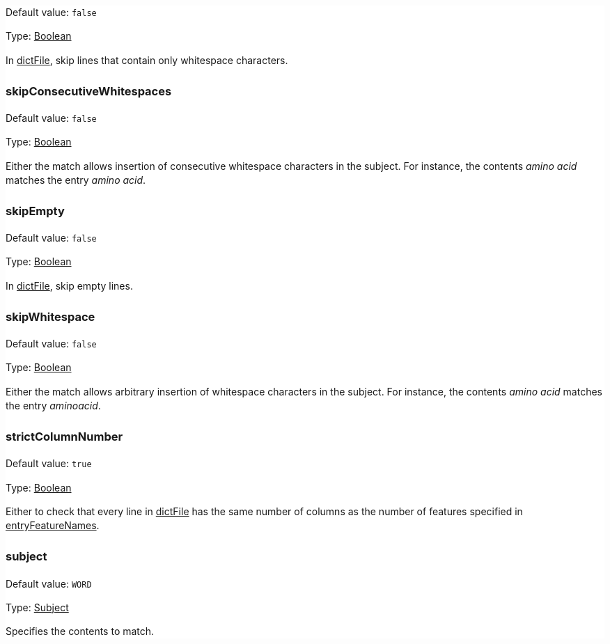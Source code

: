 Default value: `false`

Type: [Boolean](../converter/java.lang.Boolean)

In [dictFile](#dictFile), skip lines that contain only whitespace characters.

<a name="skipConsecutiveWhitespaces">

### skipConsecutiveWhitespaces

Default value: `false`

Type: [Boolean](../converter/java.lang.Boolean)

Either the match allows insertion of consecutive whitespace characters in the subject. For instance, the contents *amino  acid* matches the entry *amino acid*.

<a name="skipEmpty">

### skipEmpty

Default value: `false`

Type: [Boolean](../converter/java.lang.Boolean)

In [dictFile](#dictFile), skip empty lines.

<a name="skipWhitespace">

### skipWhitespace

Default value: `false`

Type: [Boolean](../converter/java.lang.Boolean)

Either the match allows arbitrary insertion of whitespace characters in the subject. For instance, the contents *amino acid* matches the entry *aminoacid*.

<a name="strictColumnNumber">

### strictColumnNumber

Default value: `true`

Type: [Boolean](../converter/java.lang.Boolean)

Either to check that every line in [dictFile](#dictFile) has the same number of columns as the number of features specified in [entryFeatureNames](#entryFeatureNames).

<a name="subject">

### subject

Default value: `WORD`

Type: [Subject](../converter/org.bibliome.alvisnlp.modules.trie.Subject)

Specifies the contents to match.

<a name="trimColumns">
